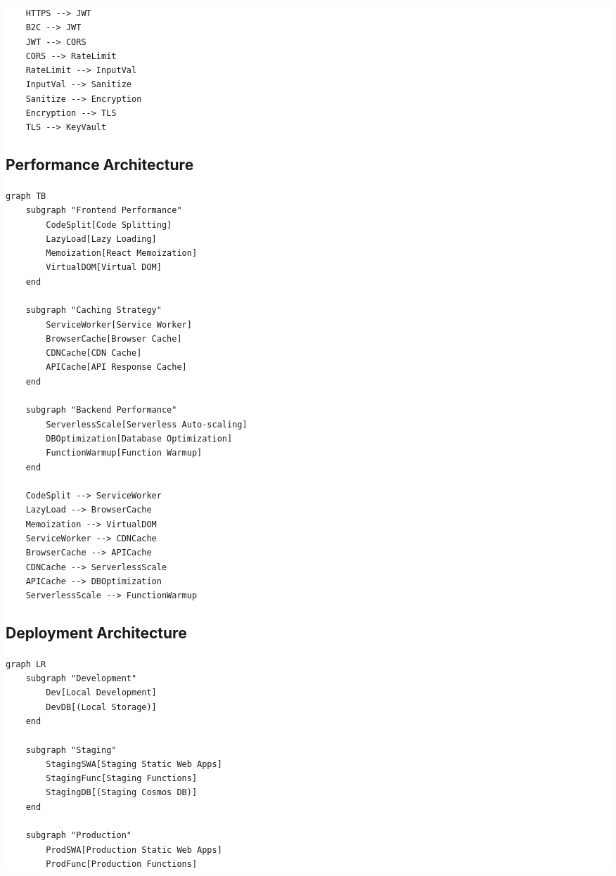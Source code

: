 ```mermaid
    HTTPS --> JWT
    B2C --> JWT
    JWT --> CORS
    CORS --> RateLimit
    RateLimit --> InputVal
    InputVal --> Sanitize
    Sanitize --> Encryption
    Encryption --> TLS
    TLS --> KeyVault
```

## Performance Architecture

```mermaid
graph TB
    subgraph "Frontend Performance"
        CodeSplit[Code Splitting]
        LazyLoad[Lazy Loading]
        Memoization[React Memoization]
        VirtualDOM[Virtual DOM]
    end

    subgraph "Caching Strategy"
        ServiceWorker[Service Worker]
        BrowserCache[Browser Cache]
        CDNCache[CDN Cache]
        APICache[API Response Cache]
    end

    subgraph "Backend Performance"
        ServerlessScale[Serverless Auto-scaling]
        DBOptimization[Database Optimization]
        FunctionWarmup[Function Warmup]
    end

    CodeSplit --> ServiceWorker
    LazyLoad --> BrowserCache
    Memoization --> VirtualDOM
    ServiceWorker --> CDNCache
    BrowserCache --> APICache
    CDNCache --> ServerlessScale
    APICache --> DBOptimization
    ServerlessScale --> FunctionWarmup
```

## Deployment Architecture

```mermaid
graph LR
    subgraph "Development"
        Dev[Local Development]
        DevDB[(Local Storage)]
    end

    subgraph "Staging"
        StagingSWA[Staging Static Web Apps]
        StagingFunc[Staging Functions]
        StagingDB[(Staging Cosmos DB)]
    end

    subgraph "Production"
        ProdSWA[Production Static Web Apps]
        ProdFunc[Production Functions]
```